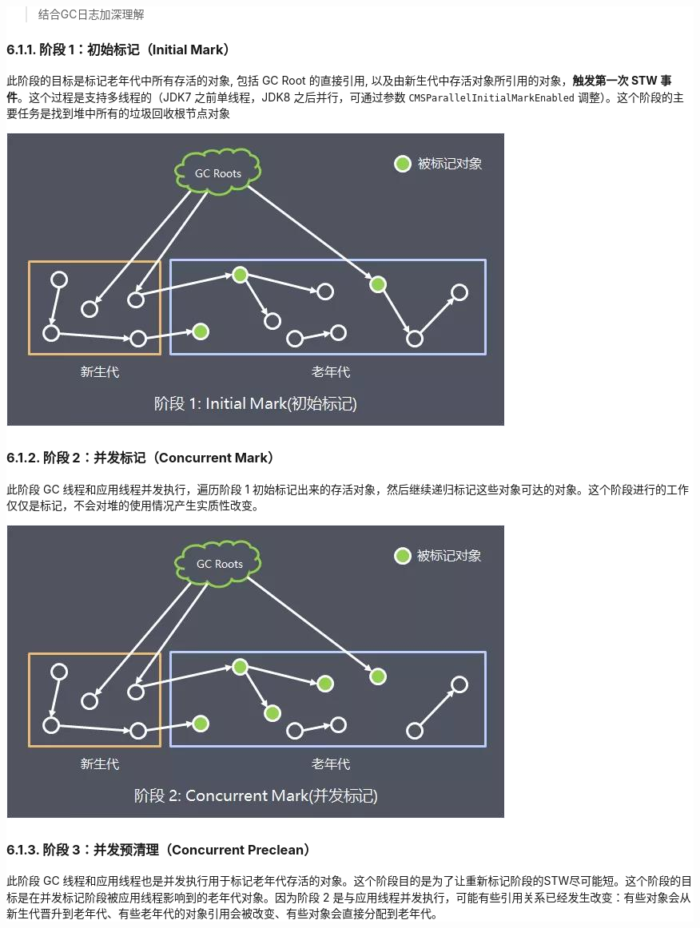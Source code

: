 > 结合GC日志加深理解

### 6.1.1. 阶段 1：初始标记（Initial Mark）
此阶段的目标是标记老年代中所有存活的对象, 包括 GC Root 的直接引用, 以及由新生代中存活对象所引用的对象，**触发第一次 STW 事件**。这个过程是支持多线程的（JDK7 之前单线程，JDK8 之后并行，可通过参数 `CMSParallelInitialMarkEnabled` 调整）。这个阶段的主要任务是找到堆中所有的垃圾回收根节点对象

![](/assets/images/posts/garbage-collector/garbage-collector-6.jpg)

### 6.1.2. 阶段 2：并发标记（Concurrent Mark）
此阶段 GC 线程和应用线程并发执行，遍历阶段 1 初始标记出来的存活对象，然后继续递归标记这些对象可达的对象。这个阶段进行的工作仅仅是标记，不会对堆的使用情况产生实质性改变。

![](/assets/images/posts/garbage-collector/garbage-collector-7.jpg)

### 6.1.3. 阶段 3：并发预清理（Concurrent Preclean）
此阶段 GC 线程和应用线程也是并发执行用于标记老年代存活的对象。这个阶段目的是为了让重新标记阶段的STW尽可能短。这个阶段的目标是在并发标记阶段被应用线程影响到的老年代对象。因为阶段 2 是与应用线程并发执行，可能有些引用关系已经发生改变：有些对象会从新生代晋升到老年代、有些老年代的对象引用会被改变、有些对象会直接分配到老年代。 
